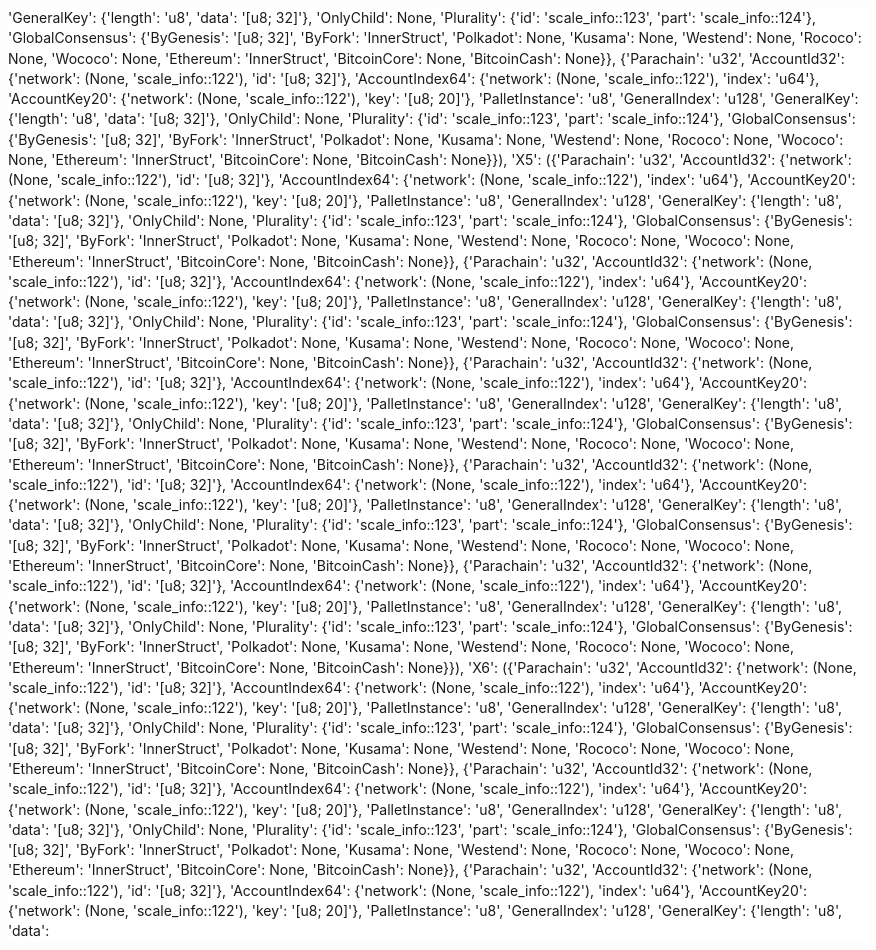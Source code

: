 'GeneralKey': {'length': 'u8', 'data': '[u8; 32]'}, 'OnlyChild': None, 'Plurality': {'id': 'scale_info::123', 'part': 'scale_info::124'}, 'GlobalConsensus': {'ByGenesis': '[u8; 32]', 'ByFork': 'InnerStruct', 'Polkadot': None, 'Kusama': None, 'Westend': None, 'Rococo': None, 'Wococo': None, 'Ethereum': 'InnerStruct', 'BitcoinCore': None, 'BitcoinCash': None}}, {'Parachain': 'u32', 'AccountId32': {'network': (None, 'scale_info::122'), 'id': '[u8; 32]'}, 'AccountIndex64': {'network': (None, 'scale_info::122'), 'index': 'u64'}, 'AccountKey20': {'network': (None, 'scale_info::122'), 'key': '[u8; 20]'}, 'PalletInstance': 'u8', 'GeneralIndex': 'u128', 'GeneralKey': {'length': 'u8', 'data': '[u8; 32]'}, 'OnlyChild': None, 'Plurality': {'id': 'scale_info::123', 'part': 'scale_info::124'}, 'GlobalConsensus': {'ByGenesis': '[u8; 32]', 'ByFork': 'InnerStruct', 'Polkadot': None, 'Kusama': None, 'Westend': None, 'Rococo': None, 'Wococo': None, 'Ethereum': 'InnerStruct', 'BitcoinCore': None, 'BitcoinCash': None}}), 'X5': ({'Parachain': 'u32', 'AccountId32': {'network': (None, 'scale_info::122'), 'id': '[u8; 32]'}, 'AccountIndex64': {'network': (None, 'scale_info::122'), 'index': 'u64'}, 'AccountKey20': {'network': (None, 'scale_info::122'), 'key': '[u8; 20]'}, 'PalletInstance': 'u8', 'GeneralIndex': 'u128', 'GeneralKey': {'length': 'u8', 'data': '[u8; 32]'}, 'OnlyChild': None, 'Plurality': {'id': 'scale_info::123', 'part': 'scale_info::124'}, 'GlobalConsensus': {'ByGenesis': '[u8; 32]', 'ByFork': 'InnerStruct', 'Polkadot': None, 'Kusama': None, 'Westend': None, 'Rococo': None, 'Wococo': None, 'Ethereum': 'InnerStruct', 'BitcoinCore': None, 'BitcoinCash': None}}, {'Parachain': 'u32', 'AccountId32': {'network': (None, 'scale_info::122'), 'id': '[u8; 32]'}, 'AccountIndex64': {'network': (None, 'scale_info::122'), 'index': 'u64'}, 'AccountKey20': {'network': (None, 'scale_info::122'), 'key': '[u8; 20]'}, 'PalletInstance': 'u8', 'GeneralIndex': 'u128', 'GeneralKey': {'length': 'u8', 'data': '[u8; 32]'}, 'OnlyChild': None, 'Plurality': {'id': 'scale_info::123', 'part': 'scale_info::124'}, 'GlobalConsensus': {'ByGenesis': '[u8; 32]', 'ByFork': 'InnerStruct', 'Polkadot': None, 'Kusama': None, 'Westend': None, 'Rococo': None, 'Wococo': None, 'Ethereum': 'InnerStruct', 'BitcoinCore': None, 'BitcoinCash': None}}, {'Parachain': 'u32', 'AccountId32': {'network': (None, 'scale_info::122'), 'id': '[u8; 32]'}, 'AccountIndex64': {'network': (None, 'scale_info::122'), 'index': 'u64'}, 'AccountKey20': {'network': (None, 'scale_info::122'), 'key': '[u8; 20]'}, 'PalletInstance': 'u8', 'GeneralIndex': 'u128', 'GeneralKey': {'length': 'u8', 'data': '[u8; 32]'}, 'OnlyChild': None, 'Plurality': {'id': 'scale_info::123', 'part': 'scale_info::124'}, 'GlobalConsensus': {'ByGenesis': '[u8; 32]', 'ByFork': 'InnerStruct', 'Polkadot': None, 'Kusama': None, 'Westend': None, 'Rococo': None, 'Wococo': None, 'Ethereum': 'InnerStruct', 'BitcoinCore': None, 'BitcoinCash': None}}, {'Parachain': 'u32', 'AccountId32': {'network': (None, 'scale_info::122'), 'id': '[u8; 32]'}, 'AccountIndex64': {'network': (None, 'scale_info::122'), 'index': 'u64'}, 'AccountKey20': {'network': (None, 'scale_info::122'), 'key': '[u8; 20]'}, 'PalletInstance': 'u8', 'GeneralIndex': 'u128', 'GeneralKey': {'length': 'u8', 'data': '[u8; 32]'}, 'OnlyChild': None, 'Plurality': {'id': 'scale_info::123', 'part': 'scale_info::124'}, 'GlobalConsensus': {'ByGenesis': '[u8; 32]', 'ByFork': 'InnerStruct', 'Polkadot': None, 'Kusama': None, 'Westend': None, 'Rococo': None, 'Wococo': None, 'Ethereum': 'InnerStruct', 'BitcoinCore': None, 'BitcoinCash': None}}, {'Parachain': 'u32', 'AccountId32': {'network': (None, 'scale_info::122'), 'id': '[u8; 32]'}, 'AccountIndex64': {'network': (None, 'scale_info::122'), 'index': 'u64'}, 'AccountKey20': {'network': (None, 'scale_info::122'), 'key': '[u8; 20]'}, 'PalletInstance': 'u8', 'GeneralIndex': 'u128', 'GeneralKey': {'length': 'u8', 'data': '[u8; 32]'}, 'OnlyChild': None, 'Plurality': {'id': 'scale_info::123', 'part': 'scale_info::124'}, 'GlobalConsensus': {'ByGenesis': '[u8; 32]', 'ByFork': 'InnerStruct', 'Polkadot': None, 'Kusama': None, 'Westend': None, 'Rococo': None, 'Wococo': None, 'Ethereum': 'InnerStruct', 'BitcoinCore': None, 'BitcoinCash': None}}), 'X6': ({'Parachain': 'u32', 'AccountId32': {'network': (None, 'scale_info::122'), 'id': '[u8; 32]'}, 'AccountIndex64': {'network': (None, 'scale_info::122'), 'index': 'u64'}, 'AccountKey20': {'network': (None, 'scale_info::122'), 'key': '[u8; 20]'}, 'PalletInstance': 'u8', 'GeneralIndex': 'u128', 'GeneralKey': {'length': 'u8', 'data': '[u8; 32]'}, 'OnlyChild': None, 'Plurality': {'id': 'scale_info::123', 'part': 'scale_info::124'}, 'GlobalConsensus': {'ByGenesis': '[u8; 32]', 'ByFork': 'InnerStruct', 'Polkadot': None, 'Kusama': None, 'Westend': None, 'Rococo': None, 'Wococo': None, 'Ethereum': 'InnerStruct', 'BitcoinCore': None, 'BitcoinCash': None}}, {'Parachain': 'u32', 'AccountId32': {'network': (None, 'scale_info::122'), 'id': '[u8; 32]'}, 'AccountIndex64': {'network': (None, 'scale_info::122'), 'index': 'u64'}, 'AccountKey20': {'network': (None, 'scale_info::122'), 'key': '[u8; 20]'}, 'PalletInstance': 'u8', 'GeneralIndex': 'u128', 'GeneralKey': {'length': 'u8', 'data': '[u8; 32]'}, 'OnlyChild': None, 'Plurality': {'id': 'scale_info::123', 'part': 'scale_info::124'}, 'GlobalConsensus': {'ByGenesis': '[u8; 32]', 'ByFork': 'InnerStruct', 'Polkadot': None, 'Kusama': None, 'Westend': None, 'Rococo': None, 'Wococo': None, 'Ethereum': 'InnerStruct', 'BitcoinCore': None, 'BitcoinCash': None}}, {'Parachain': 'u32', 'AccountId32': {'network': (None, 'scale_info::122'), 'id': '[u8; 32]'}, 'AccountIndex64': {'network': (None, 'scale_info::122'), 'index': 'u64'}, 'AccountKey20': {'network': (None, 'scale_info::122'), 'key': '[u8; 20]'}, 'PalletInstance': 'u8', 'GeneralIndex': 'u128', 'GeneralKey': {'length': 'u8', 'data':
